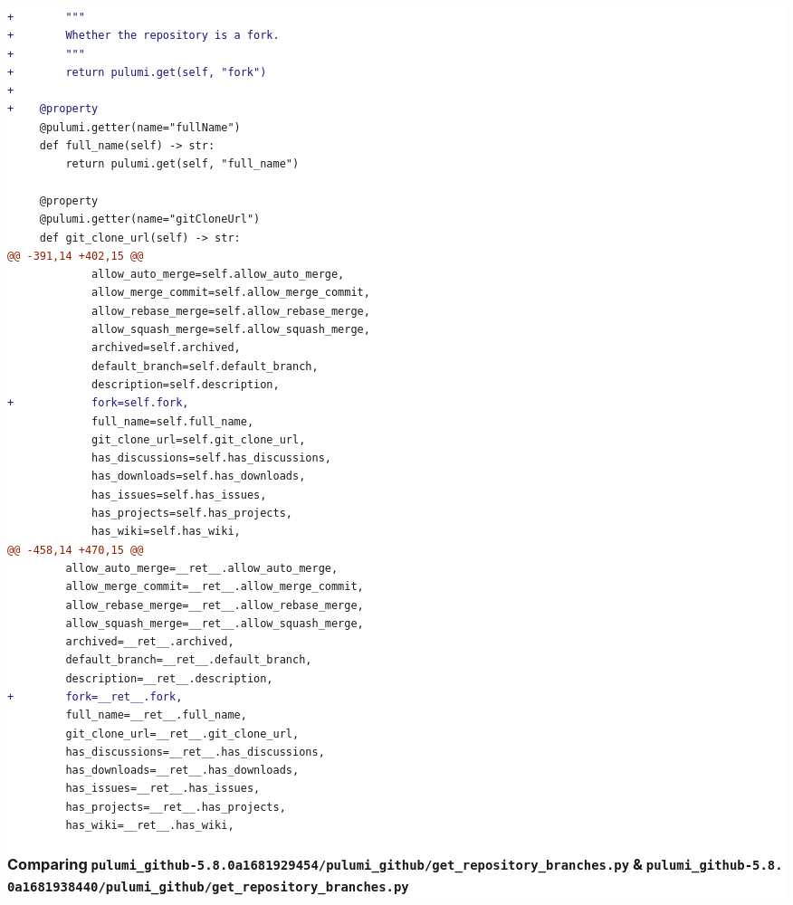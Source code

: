 ```diff
+        """
+        Whether the repository is a fork.
+        """
+        return pulumi.get(self, "fork")
+
+    @property
     @pulumi.getter(name="fullName")
     def full_name(self) -> str:
         return pulumi.get(self, "full_name")
 
     @property
     @pulumi.getter(name="gitCloneUrl")
     def git_clone_url(self) -> str:
@@ -391,14 +402,15 @@
             allow_auto_merge=self.allow_auto_merge,
             allow_merge_commit=self.allow_merge_commit,
             allow_rebase_merge=self.allow_rebase_merge,
             allow_squash_merge=self.allow_squash_merge,
             archived=self.archived,
             default_branch=self.default_branch,
             description=self.description,
+            fork=self.fork,
             full_name=self.full_name,
             git_clone_url=self.git_clone_url,
             has_discussions=self.has_discussions,
             has_downloads=self.has_downloads,
             has_issues=self.has_issues,
             has_projects=self.has_projects,
             has_wiki=self.has_wiki,
@@ -458,14 +470,15 @@
         allow_auto_merge=__ret__.allow_auto_merge,
         allow_merge_commit=__ret__.allow_merge_commit,
         allow_rebase_merge=__ret__.allow_rebase_merge,
         allow_squash_merge=__ret__.allow_squash_merge,
         archived=__ret__.archived,
         default_branch=__ret__.default_branch,
         description=__ret__.description,
+        fork=__ret__.fork,
         full_name=__ret__.full_name,
         git_clone_url=__ret__.git_clone_url,
         has_discussions=__ret__.has_discussions,
         has_downloads=__ret__.has_downloads,
         has_issues=__ret__.has_issues,
         has_projects=__ret__.has_projects,
         has_wiki=__ret__.has_wiki,
```

### Comparing `pulumi_github-5.8.0a1681929454/pulumi_github/get_repository_branches.py` & `pulumi_github-5.8.0a1681938440/pulumi_github/get_repository_branches.py`
